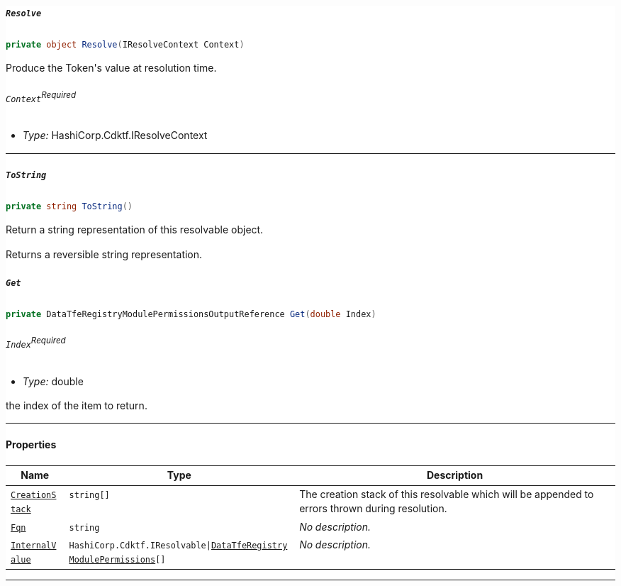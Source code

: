##### `Resolve` <a name="Resolve" id="@cdktf/provider-tfe.dataTfeRegistryModule.DataTfeRegistryModulePermissionsList.resolve"></a>

```csharp
private object Resolve(IResolveContext Context)
```

Produce the Token's value at resolution time.

###### `Context`<sup>Required</sup> <a name="Context" id="@cdktf/provider-tfe.dataTfeRegistryModule.DataTfeRegistryModulePermissionsList.resolve.parameter._context"></a>

- *Type:* HashiCorp.Cdktf.IResolveContext

---

##### `ToString` <a name="ToString" id="@cdktf/provider-tfe.dataTfeRegistryModule.DataTfeRegistryModulePermissionsList.toString"></a>

```csharp
private string ToString()
```

Return a string representation of this resolvable object.

Returns a reversible string representation.

##### `Get` <a name="Get" id="@cdktf/provider-tfe.dataTfeRegistryModule.DataTfeRegistryModulePermissionsList.get"></a>

```csharp
private DataTfeRegistryModulePermissionsOutputReference Get(double Index)
```

###### `Index`<sup>Required</sup> <a name="Index" id="@cdktf/provider-tfe.dataTfeRegistryModule.DataTfeRegistryModulePermissionsList.get.parameter.index"></a>

- *Type:* double

the index of the item to return.

---


#### Properties <a name="Properties" id="Properties"></a>

| **Name** | **Type** | **Description** |
| --- | --- | --- |
| <code><a href="#@cdktf/provider-tfe.dataTfeRegistryModule.DataTfeRegistryModulePermissionsList.property.creationStack">CreationStack</a></code> | <code>string[]</code> | The creation stack of this resolvable which will be appended to errors thrown during resolution. |
| <code><a href="#@cdktf/provider-tfe.dataTfeRegistryModule.DataTfeRegistryModulePermissionsList.property.fqn">Fqn</a></code> | <code>string</code> | *No description.* |
| <code><a href="#@cdktf/provider-tfe.dataTfeRegistryModule.DataTfeRegistryModulePermissionsList.property.internalValue">InternalValue</a></code> | <code>HashiCorp.Cdktf.IResolvable\|<a href="#@cdktf/provider-tfe.dataTfeRegistryModule.DataTfeRegistryModulePermissions">DataTfeRegistryModulePermissions</a>[]</code> | *No description.* |

---
